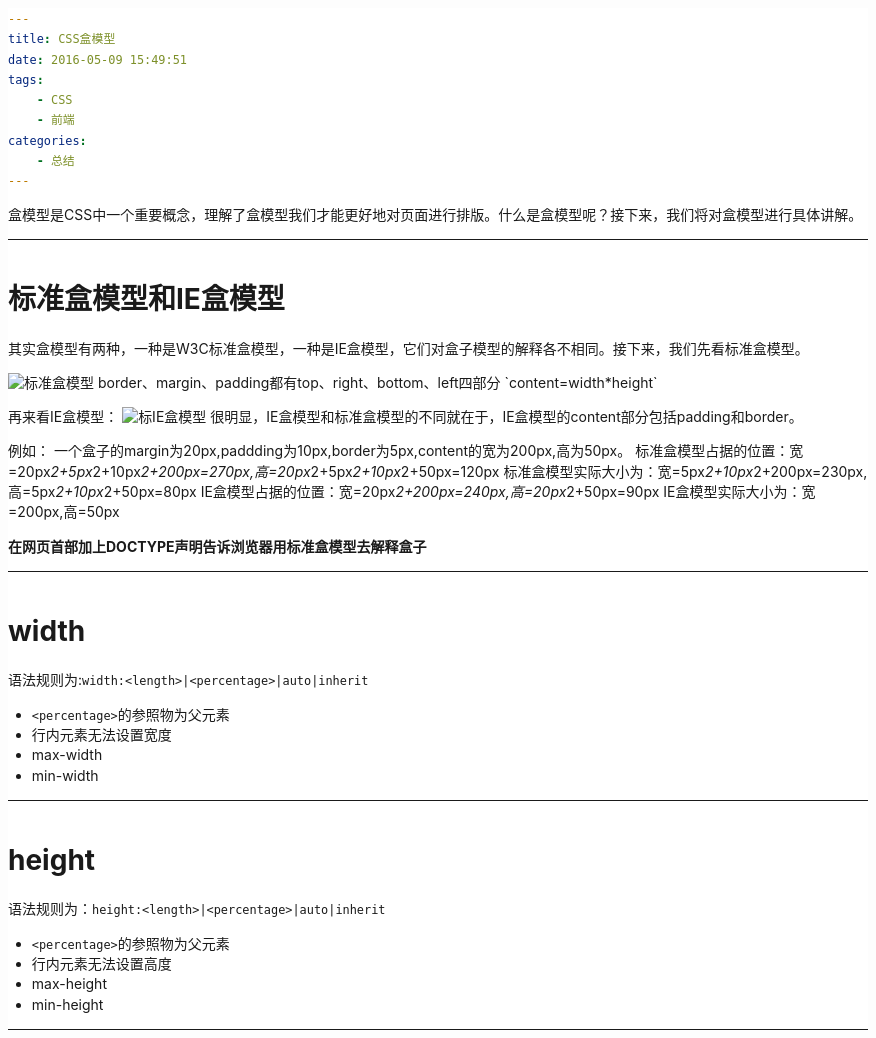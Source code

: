 ```yaml
---
title: CSS盒模型
date: 2016-05-09 15:49:51
tags:
	- CSS
	- 前端
categories:
	- 总结
---
```


盒模型是CSS中一个重要概念，理解了盒模型我们才能更好地对页面进行排版。什么是盒模型呢？接下来，我们将对盒模型进行具体讲解。

---
# 标准盒模型和IE盒模型
其实盒模型有两种，一种是W3C标准盒模型，一种是IE盒模型，它们对盒子模型的解释各不相同。接下来，我们先看标准盒模型。

<img src="/blogImg/标准盒模型.png" alt="标准盒模型">
border、margin、padding都有top、right、bottom、left四部分
`content=width*height`

再来看IE盒模型：
<img src="/blogImg/IE盒模型.png" alt="标IE盒模型">
很明显，IE盒模型和标准盒模型的不同就在于，IE盒模型的content部分包括padding和border。

例如：
一个盒子的margin为20px,paddding为10px,border为5px,content的宽为200px,高为50px。
标准盒模型占据的位置：宽=20px*2+5px*2+10px*2+200px=270px,高=20px*2+5px*2+10px*2+50px=120px
标准盒模型实际大小为：宽=5px*2+10px*2+200px=230px,高=5px*2+10px*2+50px=80px
IE盒模型占据的位置：宽=20px*2+200px=240px,高=20px*2+50px=90px
IE盒模型实际大小为：宽=200px,高=50px

**在网页首部加上DOCTYPE声明告诉浏览器用标准盒模型去解释盒子**

---
# width
语法规则为:`width:<length>|<percentage>|auto|inherit`
*	`<percentage>`的参照物为父元素
*	行内元素无法设置宽度
*	max-width
*	min-width

---
# height
语法规则为：`height:<length>|<percentage>|auto|inherit`
*	`<percentage>`的参照物为父元素
*	行内元素无法设置高度
*	max-height
*	min-height

---